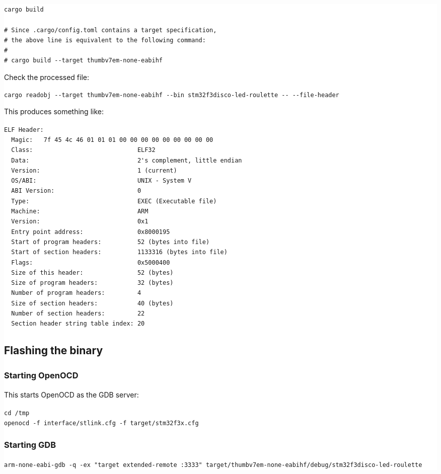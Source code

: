 ```shell
cargo build

# Since .cargo/config.toml contains a target specification,
# the above line is equivalent to the following command:
#
# cargo build --target thumbv7em-none-eabihf
```

Check the processed file:

```shell
cargo readobj --target thumbv7em-none-eabihf --bin stm32f3disco-led-roulette -- --file-header
```

This produces something like:

```
ELF Header:
  Magic:   7f 45 4c 46 01 01 01 00 00 00 00 00 00 00 00 00
  Class:                             ELF32
  Data:                              2's complement, little endian
  Version:                           1 (current)
  OS/ABI:                            UNIX - System V
  ABI Version:                       0
  Type:                              EXEC (Executable file)
  Machine:                           ARM
  Version:                           0x1
  Entry point address:               0x8000195
  Start of program headers:          52 (bytes into file)
  Start of section headers:          1133316 (bytes into file)
  Flags:                             0x5000400
  Size of this header:               52 (bytes)
  Size of program headers:           32 (bytes)
  Number of program headers:         4
  Size of section headers:           40 (bytes)
  Number of section headers:         22
  Section header string table index: 20
```

## Flashing the binary

### Starting OpenOCD

This starts OpenOCD as the GDB server:

```shell
cd /tmp
openocd -f interface/stlink.cfg -f target/stm32f3x.cfg
```

### Starting GDB

```shell
arm-none-eabi-gdb -q -ex "target extended-remote :3333" target/thumbv7em-none-eabihf/debug/stm32f3disco-led-roulette
```
